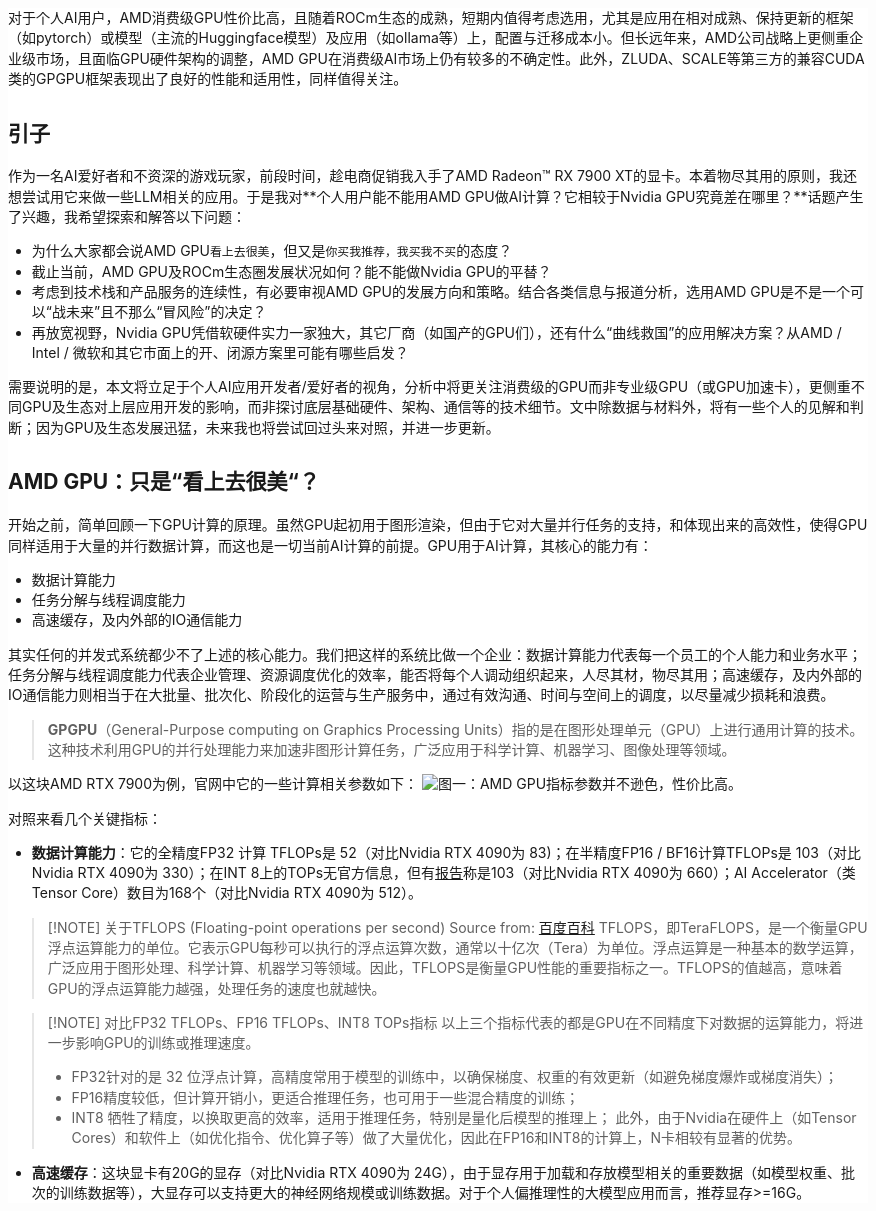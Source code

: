 对于个人AI用户，AMD消费级GPU性价比高，且随着ROCm生态的成熟，短期内值得考虑选用，尤其是应用在相对成熟、保持更新的框架（如pytorch）或模型（主流的Huggingface模型）及应用（如ollama等）上，配置与迁移成本小。但长远年来，AMD公司战略上更侧重企业级市场，且面临GPU硬件架构的调整，AMD GPU在消费级AI市场上仍有较多的不确定性。此外，ZLUDA、SCALE等第三方的兼容CUDA类的GPGPU框架表现出了良好的性能和适用性，同样值得关注。



## 引子
作为一名AI爱好者和不资深的游戏玩家，前段时间，趁电商促销我入手了AMD Radeon™ RX 7900 XT的显卡。本着物尽其用的原则，我还想尝试用它来做一些LLM相关的应用。于是我对**个人用户能不能用AMD GPU做AI计算？它相较于Nvidia GPU究竟差在哪里？**话题产生了兴趣，我希望探索和解答以下问题：
 
- 为什么大家都会说AMD GPU`看上去很美`，但又是`你买我推荐，我买我不买`的态度？
- 截止当前，AMD GPU及ROCm生态圈发展状况如何？能不能做Nvidia GPU的平替？
- 考虑到技术栈和产品服务的连续性，有必要审视AMD GPU的发展方向和策略。结合各类信息与报道分析，选用AMD GPU是不是一个可以“战未来”且不那么“冒风险”的决定？
- 再放宽视野，Nvidia GPU凭借软硬件实力一家独大，其它厂商（如国产的GPU们），还有什么“曲线救国”的应用解决方案？从AMD / Intel / 微软和其它市面上的开、闭源方案里可能有哪些启发？

需要说明的是，本文将立足于个人AI应用开发者/爱好者的视角，分析中将更关注消费级的GPU而非专业级GPU（或GPU加速卡），更侧重不同GPU及生态对上层应用开发的影响，而非探讨底层基础硬件、架构、通信等的技术细节。文中除数据与材料外，将有一些个人的见解和判断；因为GPU及生态发展迅猛，未来我也将尝试回过头来对照，并进一步更新。

## AMD GPU：只是“看上去很美“？
开始之前，简单回顾一下GPU计算的原理。虽然GPU起初用于图形渲染，但由于它对大量并行任务的支持，和体现出来的高效性，使得GPU同样适用于大量的并行数据计算，而这也是一切当前AI计算的前提。GPU用于AI计算，其核心的能力有：
- 数据计算能力
- 任务分解与线程调度能力
- 高速缓存，及内外部的IO通信能力

其实任何的并发式系统都少不了上述的核心能力。我们把这样的系统比做一个企业：数据计算能力代表每一个员工的个人能力和业务水平；任务分解与线程调度能力代表企业管理、资源调度优化的效率，能否将每个人调动组织起来，人尽其材，物尽其用；高速缓存，及内外部的IO通信能力则相当于在大批量、批次化、阶段化的运营与生产服务中，通过有效沟通、时间与空间上的调度，以尽量减少损耗和浪费。

> **GPGPU**（General-Purpose computing on Graphics Processing Units）指的是在图形处理单元（GPU）上进行通用计算的技术。这种技术利用GPU的并行处理能力来加速非图形计算任务，广泛应用于科学计算、机器学习、图像处理等领域。

以这块AMD RTX 7900为例，官网中它的一些计算相关参数如下：
![图一：AMD GPU指标参数并不逊色，性价比高。](/amd_gpu_analysis/7900xt_specifications.png "AMD RTX 7900关键参数")

对照来看几个关键指标：
- **数据计算能力**：它的全精度FP32 计算 TFLOPs是 52（对比Nvidia RTX 4090为 83)；在半精度FP16 / BF16计算TFLOPs是 103（对比Nvidia RTX 4090为 330）；在INT 8上的TOPs无官方信息，但有[报告](https://coinpoet.com/ml/learn/gpu/amd-radeon-rx-7900-xt)称是103（对比Nvidia RTX 4090为 660）；AI Accelerator（类Tensor Core）数目为168个（对比Nvidia RTX 4090为 512）。

> [!NOTE] 关于TFLOPS (Floating-point operations per second)
> Source from: [百度百科](https://baike.baidu.com/item/TFLOPS/2440337)
> TFLOPS，即TeraFLOPS，是一个衡量GPU浮点运算能力的单位。它表示GPU每秒可以执行的浮点运算次数，通常以十亿次（Tera）为单位。浮点运算是一种基本的数学运算，广泛应用于图形处理、科学计算、机器学习等领域。因此，TFLOPS是衡量GPU性能的重要指标之一。TFLOPS的值越高，意味着GPU的浮点运算能力越强，处理任务的速度也就越快。

> [!NOTE] 对比FP32 TFLOPs、FP16 TFLOPs、INT8 TOPs指标
> 以上三个指标代表的都是GPU在不同精度下对数据的运算能力，将进一步影响GPU的训练或推理速度。
> - FP32针对的是 32 位浮点计算，高精度常用于模型的训练中，以确保梯度、权重的有效更新（如避免梯度爆炸或梯度消失）；
> - FP16精度较低，但计算开销小，更适合推理任务，也可用于一些混合精度的训练；
> - INT8 牺牲了精度，以换取更高的效率，适用于推理任务，特别是量化后模型的推理上；
> 此外，由于Nvidia在硬件上（如Tensor Cores）和软件上（如优化指令、优化算子等）做了大量优化，因此在FP16和INT8的计算上，N卡相较有显著的优势。

- **高速缓存**：这块显卡有20G的显存（对比Nvidia RTX 4090为 24G），由于显存用于加载和存放模型相关的重要数据（如模型权重、批次的训练数据等），大显存可以支持更大的神经网络规模或训练数据。对于个人偏推理性的大模型应用而言，推荐显存>=16G。
